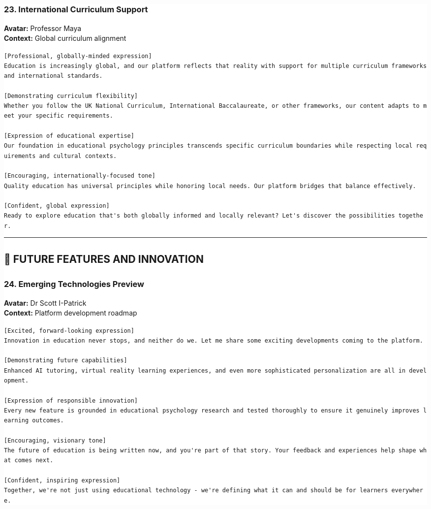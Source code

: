 ### **23. International Curriculum Support**
**Avatar:** Professor Maya  
**Context:** Global curriculum alignment

```
[Professional, globally-minded expression]
Education is increasingly global, and our platform reflects that reality with support for multiple curriculum frameworks and international standards.

[Demonstrating curriculum flexibility]
Whether you follow the UK National Curriculum, International Baccalaureate, or other frameworks, our content adapts to meet your specific requirements.

[Expression of educational expertise]
Our foundation in educational psychology principles transcends specific curriculum boundaries while respecting local requirements and cultural contexts.

[Encouraging, internationally-focused tone]
Quality education has universal principles while honoring local needs. Our platform bridges that balance effectively.

[Confident, global expression]
Ready to explore education that's both globally informed and locally relevant? Let's discover the possibilities together.
```

---

## 🚀 **FUTURE FEATURES AND INNOVATION**

### **24. Emerging Technologies Preview**
**Avatar:** Dr Scott I-Patrick  
**Context:** Platform development roadmap

```
[Excited, forward-looking expression]
Innovation in education never stops, and neither do we. Let me share some exciting developments coming to the platform.

[Demonstrating future capabilities]
Enhanced AI tutoring, virtual reality learning experiences, and even more sophisticated personalization are all in development.

[Expression of responsible innovation]
Every new feature is grounded in educational psychology research and tested thoroughly to ensure it genuinely improves learning outcomes.

[Encouraging, visionary tone]
The future of education is being written now, and you're part of that story. Your feedback and experiences help shape what comes next.

[Confident, inspiring expression]
Together, we're not just using educational technology - we're defining what it can and should be for learners everywhere.
```
